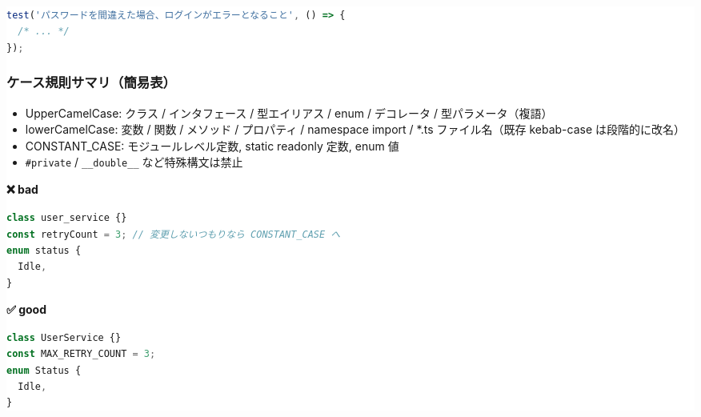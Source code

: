 ```typescript
test('パスワードを間違えた場合、ログインがエラーとなること', () => {
  /* ... */
});
```

### ケース規則サマリ（簡易表）

- UpperCamelCase: クラス / インタフェース / 型エイリアス / enum / デコレータ / 型パラメータ（複語）
- lowerCamelCase: 変数 / 関数 / メソッド / プロパティ / namespace import / \*.ts ファイル名（既存 kebab-case は段階的に改名）
- CONSTANT_CASE: モジュールレベル定数, static readonly 定数, enum 値
- `#private` / `__double__` など特殊構文は禁止

**❌ bad**

```typescript
class user_service {}
const retryCount = 3; // 変更しないつもりなら CONSTANT_CASE へ
enum status {
  Idle,
}
```

**✅ good**

```typescript
class UserService {}
const MAX_RETRY_COUNT = 3;
enum Status {
  Idle,
}
```
